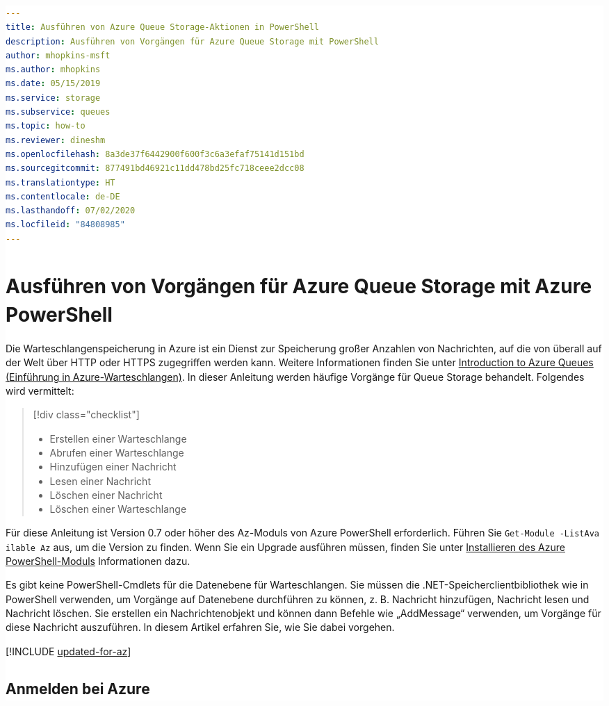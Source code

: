 ```yaml
---
title: Ausführen von Azure Queue Storage-Aktionen in PowerShell
description: Ausführen von Vorgängen für Azure Queue Storage mit PowerShell
author: mhopkins-msft
ms.author: mhopkins
ms.date: 05/15/2019
ms.service: storage
ms.subservice: queues
ms.topic: how-to
ms.reviewer: dineshm
ms.openlocfilehash: 8a3de37f6442900f600f3c6a3efaf75141d151bd
ms.sourcegitcommit: 877491bd46921c11dd478bd25fc718ceee2dcc08
ms.translationtype: HT
ms.contentlocale: de-DE
ms.lasthandoff: 07/02/2020
ms.locfileid: "84808985"
---
```

# <a name="perform-azure-queue-storage-operations-with-azure-powershell"></a>Ausführen von Vorgängen für Azure Queue Storage mit Azure PowerShell

Die Warteschlangenspeicherung in Azure ist ein Dienst zur Speicherung großer Anzahlen von Nachrichten, auf die von überall auf der Welt über HTTP oder HTTPS zugegriffen werden kann. Weitere Informationen finden Sie unter [Introduction to Azure Queues (Einführung in Azure-Warteschlangen)](storage-queues-introduction.md). In dieser Anleitung werden häufige Vorgänge für Queue Storage behandelt. Folgendes wird vermittelt:

> [!div class="checklist"]
>
> * Erstellen einer Warteschlange
> * Abrufen einer Warteschlange
> * Hinzufügen einer Nachricht
> * Lesen einer Nachricht
> * Löschen einer Nachricht
> * Löschen einer Warteschlange

Für diese Anleitung ist Version 0.7 oder höher des Az-Moduls von Azure PowerShell erforderlich. Führen Sie `Get-Module -ListAvailable Az` aus, um die Version zu finden. Wenn Sie ein Upgrade ausführen müssen, finden Sie unter [Installieren des Azure PowerShell-Moduls](/powershell/azure/install-Az-ps) Informationen dazu.

Es gibt keine PowerShell-Cmdlets für die Datenebene für Warteschlangen. Sie müssen die .NET-Speicherclientbibliothek wie in PowerShell verwenden, um Vorgänge auf Datenebene durchführen zu können, z. B. Nachricht hinzufügen, Nachricht lesen und Nachricht löschen. Sie erstellen ein Nachrichtenobjekt und können dann Befehle wie „AddMessage“ verwenden, um Vorgänge für diese Nachricht auszuführen. In diesem Artikel erfahren Sie, wie Sie dabei vorgehen.

[!INCLUDE [updated-for-az](../../../includes/updated-for-az.md)]

## <a name="sign-in-to-azure"></a>Anmelden bei Azure

